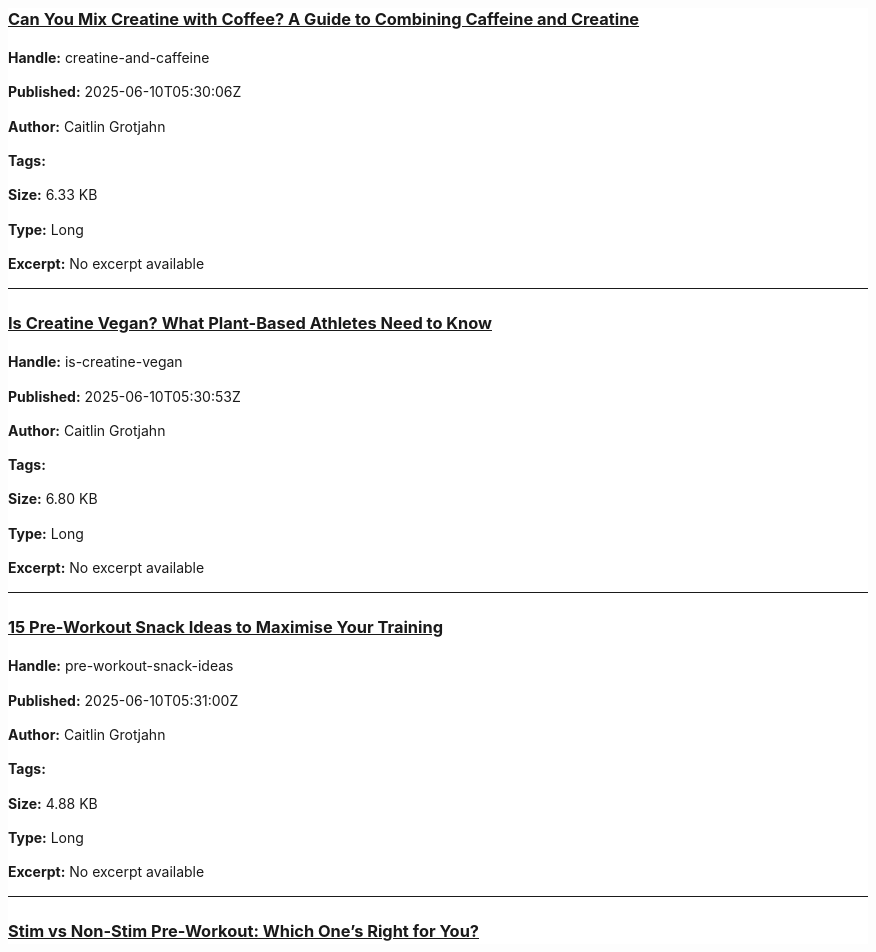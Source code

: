 
### [Can You Mix Creatine with Coffee? A Guide to Combining Caffeine and Creatine](./creatine-and-caffeine.md)

**Handle:** creatine-and-caffeine

**Published:** 2025-06-10T05:30:06Z

**Author:** Caitlin Grotjahn

**Tags:** 

**Size:** 6.33 KB

**Type:** Long

**Excerpt:** No excerpt available

---

### [Is Creatine Vegan? What Plant-Based Athletes Need to Know](./is-creatine-vegan.md)

**Handle:** is-creatine-vegan

**Published:** 2025-06-10T05:30:53Z

**Author:** Caitlin Grotjahn

**Tags:** 

**Size:** 6.80 KB

**Type:** Long

**Excerpt:** No excerpt available

---

### [15 Pre-Workout Snack Ideas to Maximise Your Training](./pre-workout-snack-ideas.md)

**Handle:** pre-workout-snack-ideas

**Published:** 2025-06-10T05:31:00Z

**Author:** Caitlin Grotjahn

**Tags:** 

**Size:** 4.88 KB

**Type:** Long

**Excerpt:** No excerpt available

---

### [Stim vs Non-Stim Pre-Workout: Which One’s Right for You?](./short-articles-combined.md#stim-vs-non-stim-pre-workout)
